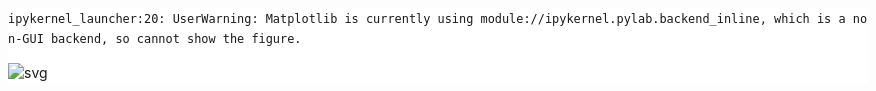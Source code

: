     ipykernel_launcher:20: UserWarning: Matplotlib is currently using module://ipykernel.pylab.backend_inline, which is a non-GUI backend, so cannot show the figure.



![svg](https://raw.githubusercontent.com/stanton119/data-analysis/master/SequentialBayesianRegression/adaptive_coefficients_files/adaptive_coefficients_20_1.svg)
